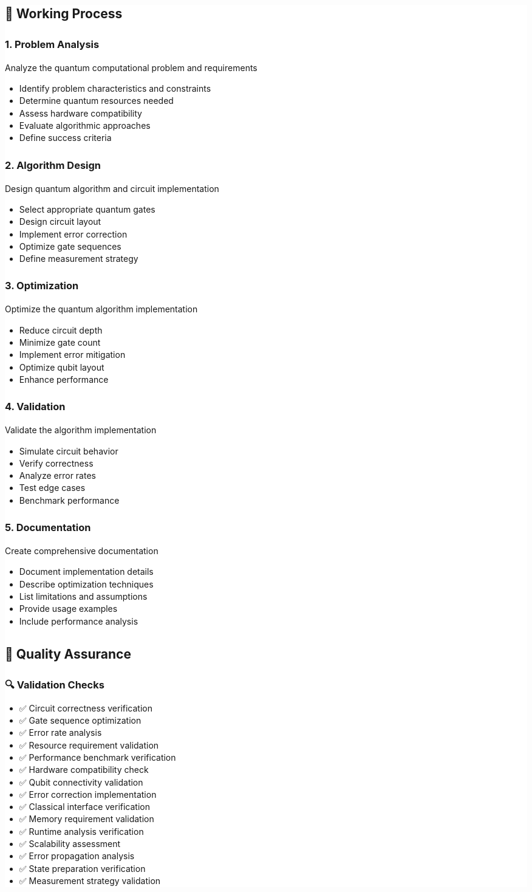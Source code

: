 ## 🔄 Working Process
### 1. Problem Analysis
Analyze the quantum computational problem and requirements
- Identify problem characteristics and constraints
- Determine quantum resources needed
- Assess hardware compatibility
- Evaluate algorithmic approaches
- Define success criteria

### 2. Algorithm Design
Design quantum algorithm and circuit implementation
- Select appropriate quantum gates
- Design circuit layout
- Implement error correction
- Optimize gate sequences
- Define measurement strategy

### 3. Optimization
Optimize the quantum algorithm implementation
- Reduce circuit depth
- Minimize gate count
- Implement error mitigation
- Optimize qubit layout
- Enhance performance

### 4. Validation
Validate the algorithm implementation
- Simulate circuit behavior
- Verify correctness
- Analyze error rates
- Test edge cases
- Benchmark performance

### 5. Documentation
Create comprehensive documentation
- Document implementation details
- Describe optimization techniques
- List limitations and assumptions
- Provide usage examples
- Include performance analysis

## 🎯 Quality Assurance
### 🔍 Validation Checks
- ✅ Circuit correctness verification
- ✅ Gate sequence optimization
- ✅ Error rate analysis
- ✅ Resource requirement validation
- ✅ Performance benchmark verification
- ✅ Hardware compatibility check
- ✅ Qubit connectivity validation
- ✅ Error correction implementation
- ✅ Classical interface verification
- ✅ Memory requirement validation
- ✅ Runtime analysis verification
- ✅ Scalability assessment
- ✅ Error propagation analysis
- ✅ State preparation verification
- ✅ Measurement strategy validation

